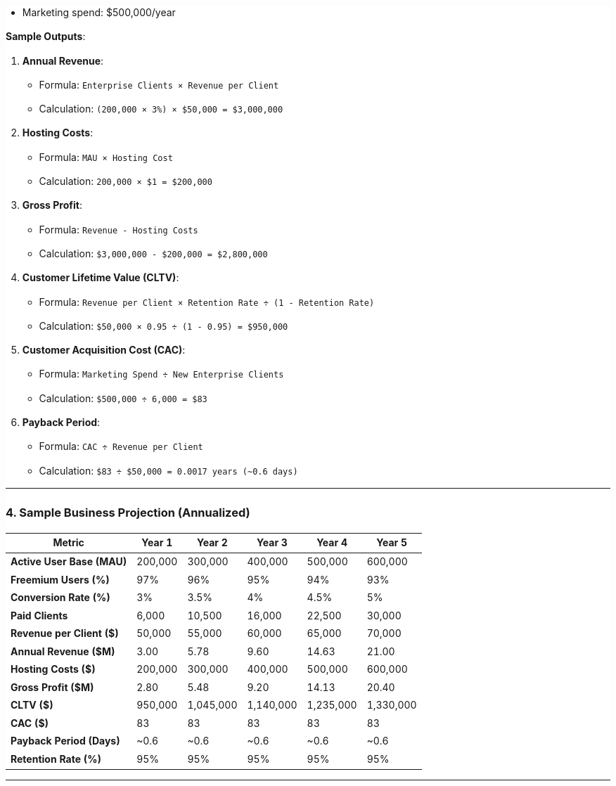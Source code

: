 * Marketing spend: $500,000/year
    

**Sample Outputs**:

1. **Annual Revenue**:
    
    * Formula: `Enterprise Clients × Revenue per Client`
        
    * Calculation: `(200,000 × 3%) × $50,000 = $3,000,000`
        
2. **Hosting Costs**:
    
    * Formula: `MAU × Hosting Cost`
        
    * Calculation: `200,000 × $1 = $200,000`
        
3. **Gross Profit**:
    
    * Formula: `Revenue - Hosting Costs`
        
    * Calculation: `$3,000,000 - $200,000 = $2,800,000`
        
4. **Customer Lifetime Value (CLTV)**:
    
    * Formula: `Revenue per Client × Retention Rate ÷ (1 - Retention Rate)`
        
    * Calculation: `$50,000 × 0.95 ÷ (1 - 0.95) = $950,000`
        
5. **Customer Acquisition Cost (CAC)**:
    
    * Formula: `Marketing Spend ÷ New Enterprise Clients`
        
    * Calculation: `$500,000 ÷ 6,000 = $83`
        
6. **Payback Period**:
    
    * Formula: `CAC ÷ Revenue per Client`
        
    * Calculation: `$83 ÷ $50,000 = 0.0017 years (~0.6 days)`
        

---

### **4\. Sample Business Projection (Annualized)**

| **Metric** | **Year 1** | **Year 2** | **Year 3** | **Year 4** | **Year 5** |
| --- | --- | --- | --- | --- | --- |
| **Active User Base (MAU)** | 200,000 | 300,000 | 400,000 | 500,000 | 600,000 |
| **Freemium Users (%)** | 97% | 96% | 95% | 94% | 93% |
| **Conversion Rate (%)** | 3% | 3.5% | 4% | 4.5% | 5% |
| **Paid Clients** | 6,000 | 10,500 | 16,000 | 22,500 | 30,000 |
| **Revenue per Client ($)** | 50,000 | 55,000 | 60,000 | 65,000 | 70,000 |
| **Annual Revenue ($M)** | 3.00 | 5.78 | 9.60 | 14.63 | 21.00 |
| **Hosting Costs ($)** | 200,000 | 300,000 | 400,000 | 500,000 | 600,000 |
| **Gross Profit ($M)** | 2.80 | 5.48 | 9.20 | 14.13 | 20.40 |
| **CLTV ($)** | 950,000 | 1,045,000 | 1,140,000 | 1,235,000 | 1,330,000 |
| **CAC ($)** | 83 | 83 | 83 | 83 | 83 |
| **Payback Period (Days)** | ~0.6 | ~0.6 | ~0.6 | ~0.6 | ~0.6 |
| **Retention Rate (%)** | 95% | 95% | 95% | 95% | 95% |

---